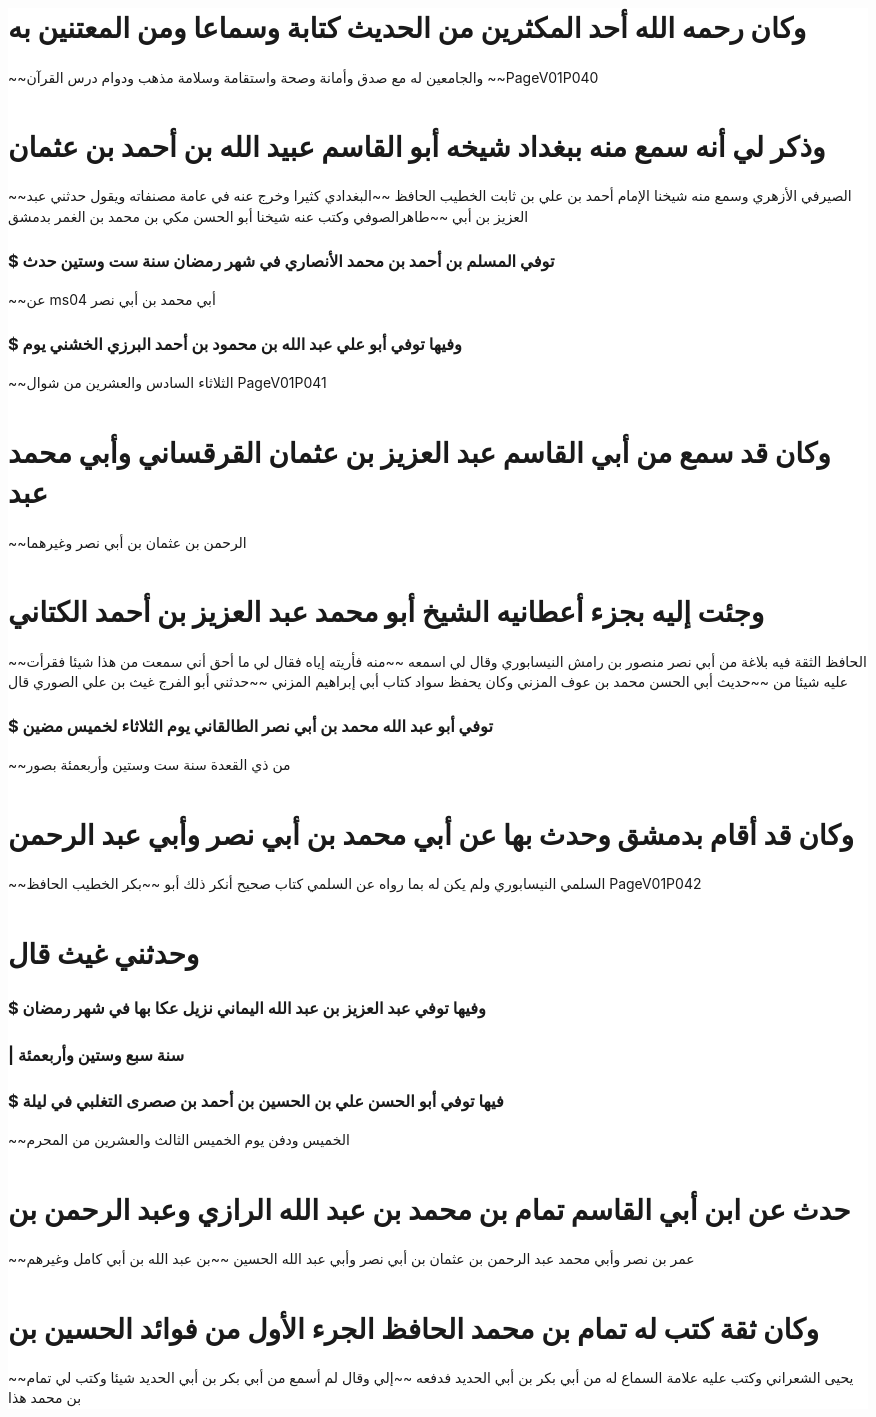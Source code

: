 # وكان رحمه الله أحد المكثرين من الحديث كتابة وسماعا ومن المعتنين به
~~والجامعين له مع صدق وأمانة وصحة واستقامة وسلامة مذهب ودوام درس القرآن
~~PageV01P040
# وذكر لي أنه سمع منه ببغداد شيخه أبو القاسم عبيد الله بن أحمد بن عثمان
~~الصيرفي الأزهري وسمع منه شيخنا الإمام أحمد بن علي بن ثابت الخطيب الحافظ
~~البغدادي كثيرا وخرج عنه في عامة مصنفاته ويقول حدثني عبد العزيز بن أبي
~~طاهرالصوفي وكتب عنه شيخنا أبو الحسن مكي بن محمد بن الغمر بدمشق
### $ توفي المسلم بن أحمد بن محمد الأنصاري في شهر رمضان سنة ست وستين حدث
~~عن ms04 أبي محمد بن أبي نصر
### $ وفيها توفي أبو علي عبد الله بن محمود بن أحمد البرزي الخشني يوم
~~الثلاثاء السادس والعشرين من شوال PageV01P041
# وكان قد سمع من أبي القاسم عبد العزيز بن عثمان القرقساني وأبي محمد عبد
~~الرحمن بن عثمان بن أبي نصر وغيرهما
# وجئت إليه بجزء أعطانيه الشيخ أبو محمد عبد العزيز بن أحمد الكتاني
~~الحافظ الثقة فيه بلاغة من أبي نصر منصور بن رامش النيسابوري وقال لي اسمعه
~~منه فأريته إياه فقال لي ما أحق أني سمعت من هذا شيئا فقرأت عليه شيئا من
~~حديث أبي الحسن محمد بن عوف المزني وكان يحفظ سواد كتاب أبي إبراهيم المزني
~~حدثني أبو الفرج غيث بن علي الصوري قال
### $ توفي أبو عبد الله محمد بن أبي نصر الطالقاني يوم الثلاثاء لخميس مضين
~~من ذي القعدة سنة ست وستين وأربعمئة بصور
# وكان قد أقام بدمشق وحدث بها عن أبي محمد بن أبي نصر وأبي عبد الرحمن
~~السلمي النيسابوري ولم يكن له بما رواه عن السلمي كتاب صحيح أنكر ذلك أبو
~~بكر الخطيب الحافظ PageV01P042
# وحدثني غيث قال
### $ وفيها توفي عبد العزيز بن عبد الله اليماني نزيل عكا بها في شهر رمضان
### | سنة سبع وستين وأربعمئة
### $ فيها توفي أبو الحسن علي بن الحسين بن أحمد بن صصرى التغلبي في ليلة
~~الخميس ودفن يوم الخميس الثالث والعشرين من المحرم
# حدث عن ابن أبي القاسم تمام بن محمد بن عبد الله الرازي وعبد الرحمن بن
~~عمر بن نصر وأبي محمد عبد الرحمن بن عثمان بن أبي نصر وأبي عبد الله الحسين
~~بن عبد الله بن أبي كامل وغيرهم
# وكان ثقة كتب له تمام بن محمد الحافظ الجرء الأول من فوائد الحسين بن
~~يحيى الشعراني وكتب عليه علامة السماع له من أبي بكر بن أبي الحديد فدفعه
~~إلي وقال لم أسمع من أبي بكر بن أبي الحديد شيئا وكتب لي تمام بن محمد هذا